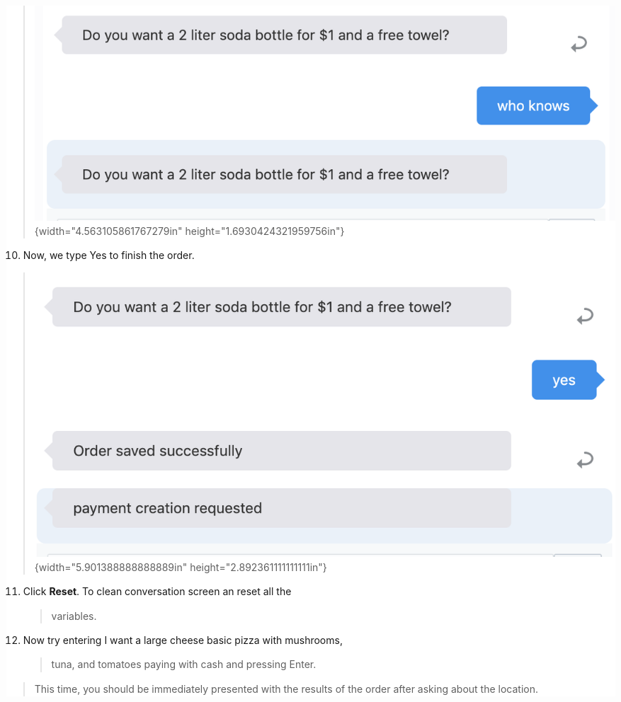 > ![](./myMediaFolder/media/image202.png){width="4.563105861767279in"
> height="1.6930424321959756in"}

10. Now, we type Yes to finish the order.

> ![](./myMediaFolder/media/image203.png){width="5.901388888888889in"
> height="2.892361111111111in"}

11. Click **Reset**. To clean conversation screen an reset all the
    > variables.

12. Now try entering I want a large cheese basic pizza with mushrooms,
    > tuna, and tomatoes paying with cash and pressing Enter.

> This time, you should be immediately presented with the results of the
> order after asking about the location.
>